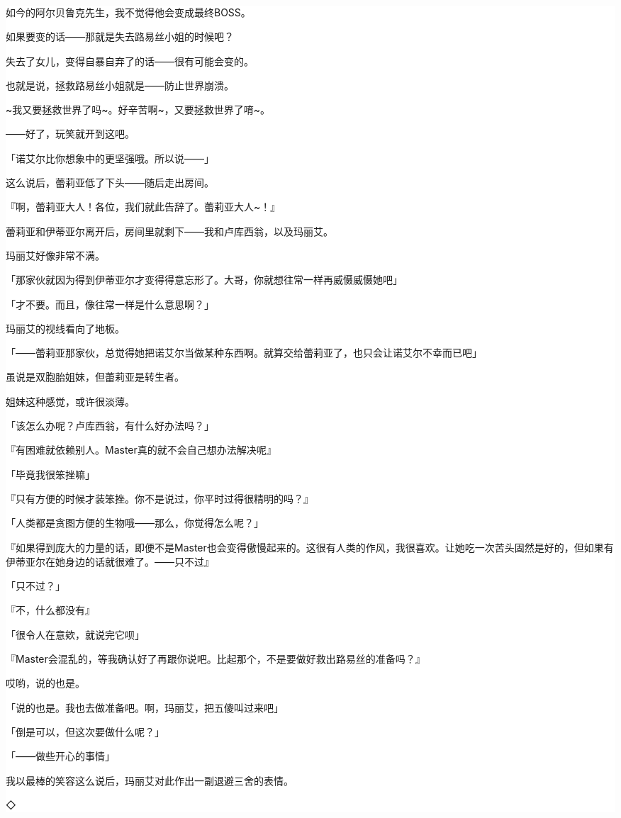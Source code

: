 如今的阿尔贝鲁克先生，我不觉得他会变成最终BOSS。

如果要变的话——那就是失去路易丝小姐的时候吧？

失去了女儿，变得自暴自弃了的话——很有可能会变的。

也就是说，拯救路易丝小姐就是——防止世界崩溃。

~我又要拯救世界了吗~。好辛苦啊~，又要拯救世界了唷~。

——好了，玩笑就开到这吧。

「诺艾尔比你想象中的更坚强哦。所以说——」

这么说后，蕾莉亚低了下头——随后走出房间。

『啊，蕾莉亚大人！各位，我们就此告辞了。蕾莉亚大人~！』

蕾莉亚和伊蒂亚尔离开后，房间里就剩下——我和卢库西翁，以及玛丽艾。

玛丽艾好像非常不满。

「那家伙就因为得到伊蒂亚尔才变得得意忘形了。大哥，你就想往常一样再威慑威慑她吧」

「才不要。而且，像往常一样是什么意思啊？」

玛丽艾的视线看向了地板。

「——蕾莉亚那家伙，总觉得她把诺艾尔当做某种东西啊。就算交给蕾莉亚了，也只会让诺艾尔不幸而已吧」

虽说是双胞胎姐妹，但蕾莉亚是转生者。

姐妹这种感觉，或许很淡薄。

「该怎么办呢？卢库西翁，有什么好办法吗？」

『有困难就依赖别人。Master真的就不会自己想办法解决呢』

「毕竟我很笨挫嘛」

『只有方便的时候才装笨挫。你不是说过，你平时过得很精明的吗？』

「人类都是贪图方便的生物哦——那么，你觉得怎么呢？」

『如果得到庞大的力量的话，即便不是Master也会变得傲慢起来的。这很有人类的作风，我很喜欢。让她吃一次苦头固然是好的，但如果有伊蒂亚尔在她身边的话就很难了。——只不过』

「只不过？」

『不，什么都没有』

「很令人在意欸，就说完它呗」

『Master会混乱的，等我确认好了再跟你说吧。比起那个，不是要做好救出路易丝的准备吗？』

哎哟，说的也是。

「说的也是。我也去做准备吧。啊，玛丽艾，把五傻叫过来吧」

「倒是可以，但这次要做什么呢？」

「——做些开心的事情」

我以最棒的笑容这么说后，玛丽艾对此作出一副退避三舍的表情。

◇
